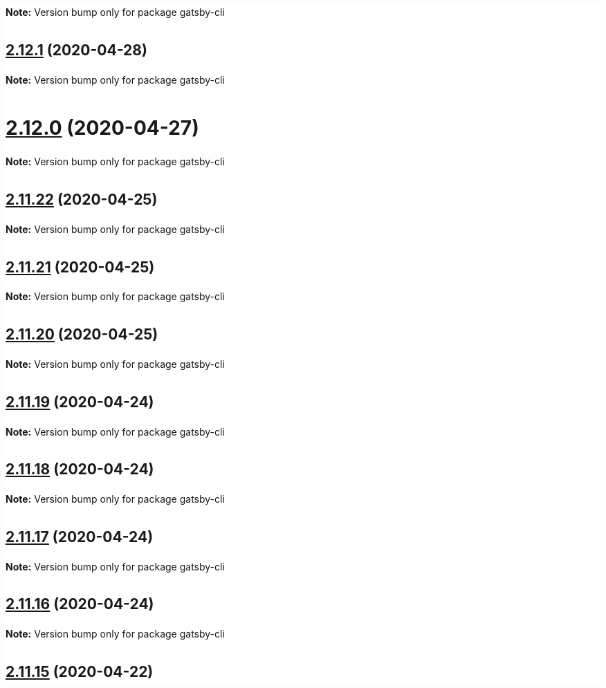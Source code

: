 **Note:** Version bump only for package gatsby-cli

## [2.12.1](https://github.com/gatsbyjs/gatsby/compare/gatsby-cli@2.12.0...gatsby-cli@2.12.1) (2020-04-28)

**Note:** Version bump only for package gatsby-cli

# [2.12.0](https://github.com/gatsbyjs/gatsby/compare/gatsby-cli@2.11.22...gatsby-cli@2.12.0) (2020-04-27)

**Note:** Version bump only for package gatsby-cli

## [2.11.22](https://github.com/gatsbyjs/gatsby/compare/gatsby-cli@2.11.21...gatsby-cli@2.11.22) (2020-04-25)

**Note:** Version bump only for package gatsby-cli

## [2.11.21](https://github.com/gatsbyjs/gatsby/compare/gatsby-cli@2.11.20...gatsby-cli@2.11.21) (2020-04-25)

**Note:** Version bump only for package gatsby-cli

## [2.11.20](https://github.com/gatsbyjs/gatsby/compare/gatsby-cli@2.11.19...gatsby-cli@2.11.20) (2020-04-25)

**Note:** Version bump only for package gatsby-cli

## [2.11.19](https://github.com/gatsbyjs/gatsby/compare/gatsby-cli@2.11.18...gatsby-cli@2.11.19) (2020-04-24)

**Note:** Version bump only for package gatsby-cli

## [2.11.18](https://github.com/gatsbyjs/gatsby/compare/gatsby-cli@2.11.17...gatsby-cli@2.11.18) (2020-04-24)

**Note:** Version bump only for package gatsby-cli

## [2.11.17](https://github.com/gatsbyjs/gatsby/compare/gatsby-cli@2.11.16...gatsby-cli@2.11.17) (2020-04-24)

**Note:** Version bump only for package gatsby-cli

## [2.11.16](https://github.com/gatsbyjs/gatsby/compare/gatsby-cli@2.11.15...gatsby-cli@2.11.16) (2020-04-24)

**Note:** Version bump only for package gatsby-cli

## [2.11.15](https://github.com/gatsbyjs/gatsby/compare/gatsby-cli@2.11.14...gatsby-cli@2.11.15) (2020-04-22)
